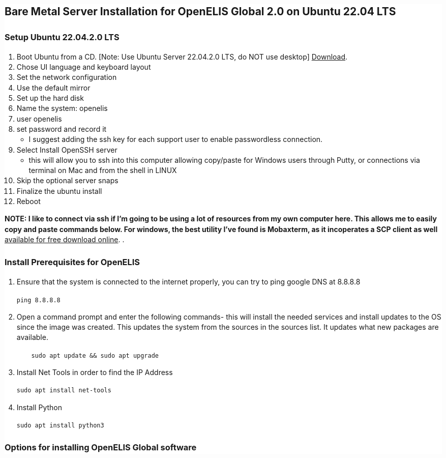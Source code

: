 ## Bare Metal Server Installation for OpenELIS Global 2.0 on Ubuntu 22.04 LTS

### Setup Ubuntu 22.04.2.0 LTS

1. Boot Ubuntu from a CD. [Note: Use Ubuntu Server 22.04.2.0 LTS, do NOT use
   desktop] [Download](https://ubuntu.com/download/server).
1. Chose UI language and keyboard layout
1. Set the network configuration
1. Use the default mirror
1. Set up the hard disk
1. Name the system: openelis
1. user openelis
1. set password and record it
   - I suggest adding the ssh key for each support user to enable passwordless
     connection.
1. Select Install OpenSSH server
   - this will allow you to ssh into this computer allowing copy/paste for
     Windows users through Putty, or connections via terminal on Mac and from
     the shell in LINUX
1. Skip the optional server snaps
1. Finalize the ubuntu install
1. Reboot

**NOTE: I like to connect via ssh if I’m going to be using a lot of resources
from my own computer here. This allows me to easily copy and paste commands
below. For windows, the best utility I’ve found is Mobaxterm, as it incoperates
a SCP client as well**
[available for free download online](https://mobaxterm.mobatek.net/). .

### Install Prerequisites for OpenELIS

1.  Ensure that the system is connected to the internet properly, you can try to
    ping google DNS at 8.8.8.8

        ping 8.8.8.8

1.  Open a command prompt and enter the following commands- this will install
    the needed services and install updates to the OS since the image was
    created. This updates the system from the sources in the sources list. It
    updates what new packages are available.

            sudo apt update && sudo apt upgrade

1.  Install Net Tools in order to find the IP Address

        sudo apt install net-tools

1.  Install Python

        sudo apt install python3

### Options for installing OpenELIS Global software
